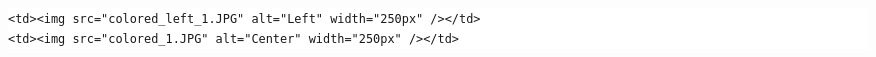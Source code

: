     <td><img src="colored_left_1.JPG" alt="Left" width="250px" /></td>
    <td><img src="colored_1.JPG" alt="Center" width="250px" /></td>